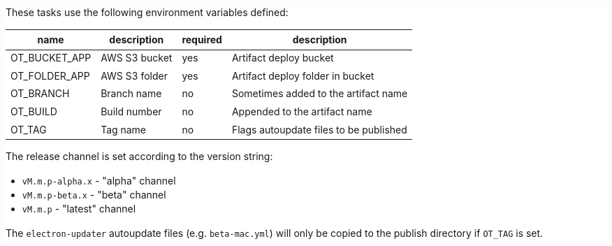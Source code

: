 These tasks use the following environment variables defined:


| name          | description   | required | description                            |
| ------------- | ------------- | -------- | -------------------------------------- |
| OT_BUCKET_APP | AWS S3 bucket | yes      | Artifact deploy bucket                 |
| OT_FOLDER_APP | AWS S3 folder | yes      | Artifact deploy folder in bucket       |
| OT_BRANCH     | Branch name   | no       | Sometimes added to the artifact name   |
| OT_BUILD      | Build number  | no       | Appended to the artifact name          |
| OT_TAG        | Tag name      | no       | Flags autoupdate files to be published |

The release channel is set according to the version string:

* `vM.m.p-alpha.x` - "alpha" channel
* `vM.m.p-beta.x` - "beta" channel
* `vM.m.p` - "latest" channel

The `electron-updater` autoupdate files (e.g. `beta-mac.yml`) will only be copied to the publish directory if `OT_TAG` is set.

[style-guide]: https://standardjs.com
[style-guide-badge]: https://img.shields.io/badge/code_style-standard-brightgreen.svg?style=flat-square&maxAge=3600
[project-readme-setup]: ../README.md#set-up-your-development-environment
[electron]: https://electron.atom.io/
[electron-main]: https://electronjs.org/docs/tutorial/quick-start#main-process
[electron-builder]: https://www.electron.build/
[electron-builder-platforms]: https://www.electron.build/multi-platform-build
[electron-store]: https://github.com/sindresorhus/electron-store
[electron-docs-browser-window]: https://electronjs.org/docs/api/browser-window#new-browserwindowoptions
[electron-docs-get-app-path]: https://electronjs.org/docs/api/app#appgetapppath
[winston]: https://github.com/winstonjs/winston


[win-shortcut-screenshot]: https://user-images.githubusercontent.com/2963448/44161086-421e1980-a08a-11e8-939d-768ee809878f.png